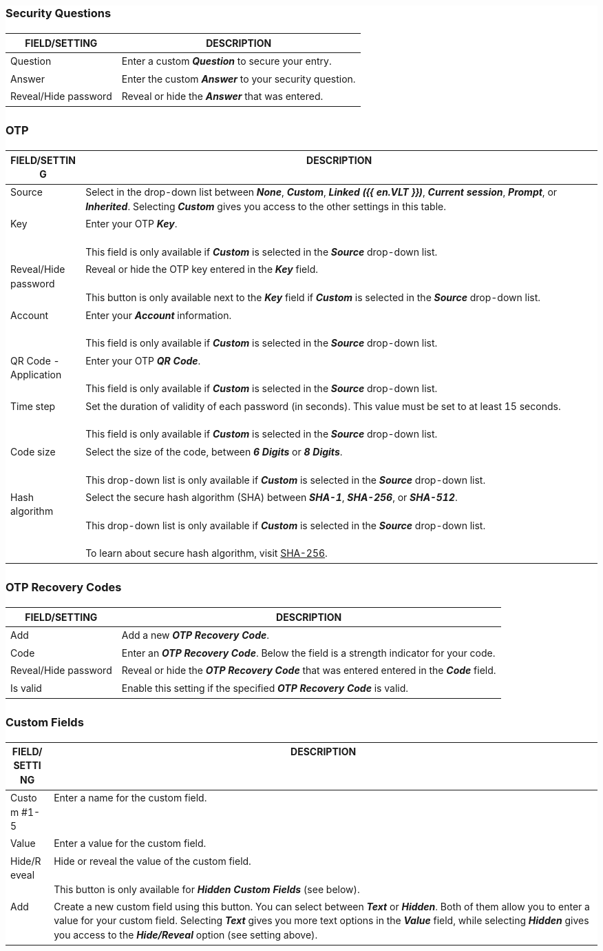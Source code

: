 ### Security Questions

| FIELD/SETTING          | DESCRIPTION                                                     |
|-------------------------|-----------------------------------------------------------------|
| Question                | Enter a custom ***Question*** to secure your entry.             |
| Answer                  | Enter the custom ***Answer*** to your security question.        |
| Reveal/Hide password    | Reveal or hide the ***Answer*** that was entered.               |

### OTP

| FIELD/SETTING          | DESCRIPTION                                                                                                               |
|-------------------------|---------------------------------------------------------------------------------------------------------------------------|
| Source                  | Select in the drop-down list between ***None***, ***Custom***, ***Linked ({{ en.VLT }})***, ***Current session***, ***Prompt***, or ***Inherited***. Selecting ***Custom*** gives you access to the other settings in this table. |
| Key                     | Enter your OTP ***Key***. <br> <br> This field is only available if ***Custom*** is selected in the ***Source*** drop-down list. |
| Reveal/Hide password    | Reveal or hide the OTP key entered in the ***Key*** field. <br> <br> This button is only available next to the ***Key*** field if ***Custom*** is selected in the ***Source*** drop-down list. |
| Account                 | Enter your ***Account*** information. <br> <br> This field is only available if ***Custom*** is selected in the ***Source*** drop-down list. |
| QR Code - Application  | Enter your OTP ***QR Code***. <br> <br> This field is only available if ***Custom*** is selected in the ***Source*** drop-down list. |
| Time step               | Set the duration of validity of each password (in seconds). This value must be set to at least 15 seconds. <br> <br> This field is only available if ***Custom*** is selected in the ***Source*** drop-down list. |
| Code size               | Select the size of the code, between ***6 Digits*** or ***8 Digits***. <br> <br> This drop-down list is only available if ***Custom*** is selected in the ***Source*** drop-down list. |
| Hash algorithm          | Select the secure hash algorithm (SHA) between ***SHA-1***, ***SHA-256***, or ***SHA-512***. <br> <br> This drop-down list is only available if ***Custom*** is selected in the ***Source*** drop-down list. <br> <br> To learn about secure hash algorithm, visit [SHA-256](/kb/general-knowledge-base/what-is-sha-256/). |

### OTP Recovery Codes

| FIELD/SETTING          | DESCRIPTION                                                                               |
|-------------------------|-------------------------------------------------------------------------------------------|
| Add                     | Add a new ***OTP Recovery Code***.                                                       |
| Code                    | Enter an ***OTP Recovery Code***. Below the field is a strength indicator for your code.  |
| Reveal/Hide password    | Reveal or hide the ***OTP Recovery Code*** that was entered entered in the ***Code*** field. |
| Is valid                | Enable this setting if the specified ***OTP Recovery Code*** is valid.                   |

### Custom Fields

| FIELD/SETTING | DESCRIPTION                                                                                           |
|---------------|-------------------------------------------------------------------------------------------------------|
| Custom #1-5   | Enter a name for the custom field.                                                                   |
| Value         | Enter a value for the custom field.                                                                  |
| Hide/Reveal   | Hide or reveal the value of the custom field. <br> <br> This button is only available for ***Hidden Custom Fields*** (see below). |
| Add           | Create a new custom field using this button. You can select between ***Text*** or ***Hidden***. Both of them allow you to enter a value for your custom field. Selecting ***Text*** gives you more text options in the ***Value*** field, while selecting ***Hidden*** gives you access to the ***Hide/Reveal*** option (see setting above). |
